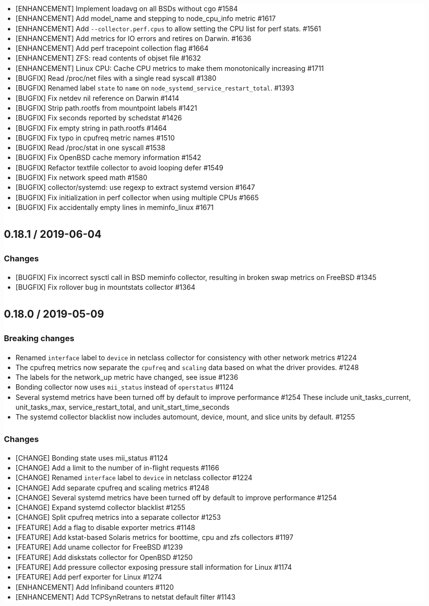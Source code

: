 * [ENHANCEMENT] Implement loadavg on all BSDs without cgo #1584
* [ENHANCEMENT] Add model_name and stepping to node_cpu_info metric #1617
* [ENHANCEMENT] Add `--collector.perf.cpus` to allow setting the CPU list for perf stats. #1561
* [ENHANCEMENT] Add metrics for IO errors and retires on Darwin. #1636
* [ENHANCEMENT] Add perf tracepoint collection flag #1664
* [ENHANCEMENT] ZFS: read contents of objset file #1632
* [ENHANCEMENT] Linux CPU: Cache CPU metrics to make them monotonically increasing #1711
* [BUGFIX] Read /proc/net files with a single read syscall #1380
* [BUGFIX] Renamed label `state` to `name` on `node_systemd_service_restart_total`. #1393
* [BUGFIX] Fix netdev nil reference on Darwin #1414
* [BUGFIX] Strip path.rootfs from mountpoint labels #1421
* [BUGFIX] Fix seconds reported by schedstat #1426
* [BUGFIX] Fix empty string in path.rootfs #1464
* [BUGFIX] Fix typo in cpufreq metric names #1510
* [BUGFIX] Read /proc/stat in one syscall #1538
* [BUGFIX] Fix OpenBSD cache memory information #1542
* [BUGFIX] Refactor textfile collector to avoid looping defer #1549
* [BUGFIX] Fix network speed math #1580
* [BUGFIX] collector/systemd: use regexp to extract systemd version #1647
* [BUGFIX] Fix initialization in perf collector when using multiple CPUs #1665
* [BUGFIX] Fix accidentally empty lines in meminfo_linux #1671

## 0.18.1 / 2019-06-04

### Changes
* [BUGFIX] Fix incorrect sysctl call in BSD meminfo collector, resulting in broken swap metrics on FreeBSD #1345
* [BUGFIX] Fix rollover bug in mountstats collector #1364

## 0.18.0 / 2019-05-09

### **Breaking changes**

* Renamed `interface` label to `device` in netclass collector for consistency with
  other network metrics #1224
* The cpufreq metrics now separate the `cpufreq` and `scaling` data based on what the driver provides. #1248
* The labels for the network_up metric have changed, see issue #1236
* Bonding collector now uses `mii_status` instead of `operstatus` #1124
* Several systemd metrics have been turned off by default to improve performance #1254
  These include unit_tasks_current, unit_tasks_max, service_restart_total, and unit_start_time_seconds
* The systemd collector blacklist now includes automount, device, mount, and slice units by default. #1255

### Changes

* [CHANGE] Bonding state uses mii_status #1124
* [CHANGE] Add a limit to the number of in-flight requests #1166
* [CHANGE] Renamed `interface` label to `device` in netclass collector #1224
* [CHANGE] Add separate cpufreq and scaling metrics #1248
* [CHANGE] Several systemd metrics have been turned off by default to improve performance #1254
* [CHANGE] Expand systemd collector blacklist #1255
* [CHANGE] Split cpufreq metrics into a separate collector #1253
* [FEATURE] Add a flag to disable exporter metrics #1148
* [FEATURE] Add kstat-based Solaris metrics for boottime, cpu and zfs collectors #1197
* [FEATURE] Add uname collector for FreeBSD #1239
* [FEATURE] Add diskstats collector for OpenBSD #1250
* [FEATURE] Add pressure collector exposing pressure stall information for Linux #1174
* [FEATURE] Add perf exporter for Linux #1274
* [ENHANCEMENT] Add Infiniband counters #1120
* [ENHANCEMENT] Add TCPSynRetrans to netstat default filter #1143